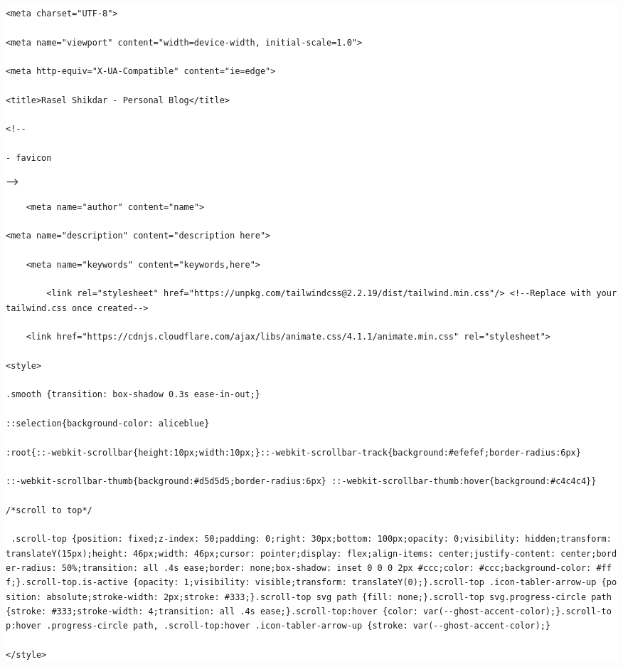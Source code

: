 <!DOCTYPE html>

<html lang="en">

<head>

    <meta charset="UTF-8">

    <meta name="viewport" content="width=device-width, initial-scale=1.0">

    <meta http-equiv="X-UA-Compatible" content="ie=edge">

    <title>Rasel Shikdar - Personal Blog</title>

	<!--

    - favicon

  -->

  <link rel="shortcut icon" href="/assets/images/rslogo.png" type="image/x-icon">

		<meta name="author" content="name">

    <meta name="description" content="description here">

		<meta name="keywords" content="keywords,here">

		    <link rel="stylesheet" href="https://unpkg.com/tailwindcss@2.2.19/dist/tailwind.min.css"/> <!--Replace with your tailwind.css once created-->

		<link href="https://cdnjs.cloudflare.com/ajax/libs/animate.css/4.1.1/animate.min.css" rel="stylesheet">

	<style>

	.smooth {transition: box-shadow 0.3s ease-in-out;}

	::selection{background-color: aliceblue}

	:root{::-webkit-scrollbar{height:10px;width:10px;}::-webkit-scrollbar-track{background:#efefef;border-radius:6px}

	::-webkit-scrollbar-thumb{background:#d5d5d5;border-radius:6px} ::-webkit-scrollbar-thumb:hover{background:#c4c4c4}}

	/*scroll to top*/

	 .scroll-top {position: fixed;z-index: 50;padding: 0;right: 30px;bottom: 100px;opacity: 0;visibility: hidden;transform: translateY(15px);height: 46px;width: 46px;cursor: pointer;display: flex;align-items: center;justify-content: center;border-radius: 50%;transition: all .4s ease;border: none;box-shadow: inset 0 0 0 2px #ccc;color: #ccc;background-color: #fff;}.scroll-top.is-active {opacity: 1;visibility: visible;transform: translateY(0);}.scroll-top .icon-tabler-arrow-up {position: absolute;stroke-width: 2px;stroke: #333;}.scroll-top svg path {fill: none;}.scroll-top svg.progress-circle path {stroke: #333;stroke-width: 4;transition: all .4s ease;}.scroll-top:hover {color: var(--ghost-accent-color);}.scroll-top:hover .progress-circle path, .scroll-top:hover .icon-tabler-arrow-up {stroke: var(--ghost-accent-color);}

	</style>

</head>

